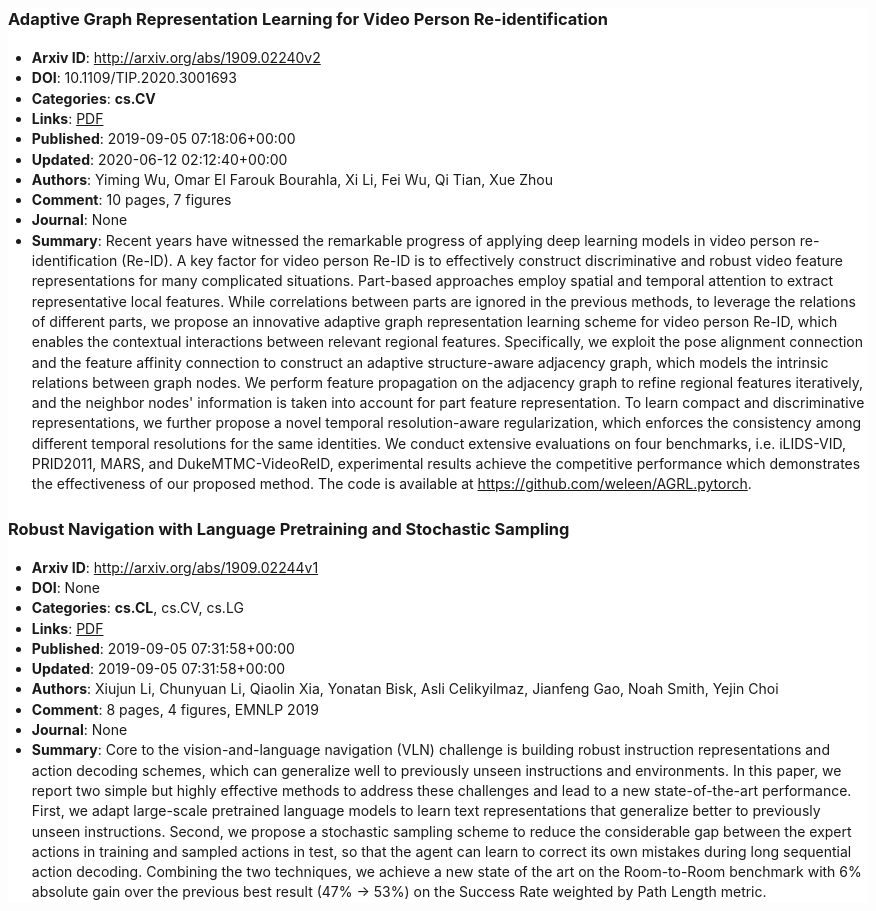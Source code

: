 

### Adaptive Graph Representation Learning for Video Person Re-identification
- **Arxiv ID**: http://arxiv.org/abs/1909.02240v2
- **DOI**: 10.1109/TIP.2020.3001693
- **Categories**: **cs.CV**
- **Links**: [PDF](http://arxiv.org/pdf/1909.02240v2)
- **Published**: 2019-09-05 07:18:06+00:00
- **Updated**: 2020-06-12 02:12:40+00:00
- **Authors**: Yiming Wu, Omar El Farouk Bourahla, Xi Li, Fei Wu, Qi Tian, Xue Zhou
- **Comment**: 10 pages, 7 figures
- **Journal**: None
- **Summary**: Recent years have witnessed the remarkable progress of applying deep learning models in video person re-identification (Re-ID). A key factor for video person Re-ID is to effectively construct discriminative and robust video feature representations for many complicated situations. Part-based approaches employ spatial and temporal attention to extract representative local features. While correlations between parts are ignored in the previous methods, to leverage the relations of different parts, we propose an innovative adaptive graph representation learning scheme for video person Re-ID, which enables the contextual interactions between relevant regional features. Specifically, we exploit the pose alignment connection and the feature affinity connection to construct an adaptive structure-aware adjacency graph, which models the intrinsic relations between graph nodes. We perform feature propagation on the adjacency graph to refine regional features iteratively, and the neighbor nodes' information is taken into account for part feature representation. To learn compact and discriminative representations, we further propose a novel temporal resolution-aware regularization, which enforces the consistency among different temporal resolutions for the same identities. We conduct extensive evaluations on four benchmarks, i.e. iLIDS-VID, PRID2011, MARS, and DukeMTMC-VideoReID, experimental results achieve the competitive performance which demonstrates the effectiveness of our proposed method. The code is available at https://github.com/weleen/AGRL.pytorch.



### Robust Navigation with Language Pretraining and Stochastic Sampling
- **Arxiv ID**: http://arxiv.org/abs/1909.02244v1
- **DOI**: None
- **Categories**: **cs.CL**, cs.CV, cs.LG
- **Links**: [PDF](http://arxiv.org/pdf/1909.02244v1)
- **Published**: 2019-09-05 07:31:58+00:00
- **Updated**: 2019-09-05 07:31:58+00:00
- **Authors**: Xiujun Li, Chunyuan Li, Qiaolin Xia, Yonatan Bisk, Asli Celikyilmaz, Jianfeng Gao, Noah Smith, Yejin Choi
- **Comment**: 8 pages, 4 figures, EMNLP 2019
- **Journal**: None
- **Summary**: Core to the vision-and-language navigation (VLN) challenge is building robust instruction representations and action decoding schemes, which can generalize well to previously unseen instructions and environments. In this paper, we report two simple but highly effective methods to address these challenges and lead to a new state-of-the-art performance. First, we adapt large-scale pretrained language models to learn text representations that generalize better to previously unseen instructions. Second, we propose a stochastic sampling scheme to reduce the considerable gap between the expert actions in training and sampled actions in test, so that the agent can learn to correct its own mistakes during long sequential action decoding. Combining the two techniques, we achieve a new state of the art on the Room-to-Room benchmark with 6% absolute gain over the previous best result (47% -> 53%) on the Success Rate weighted by Path Length metric.
